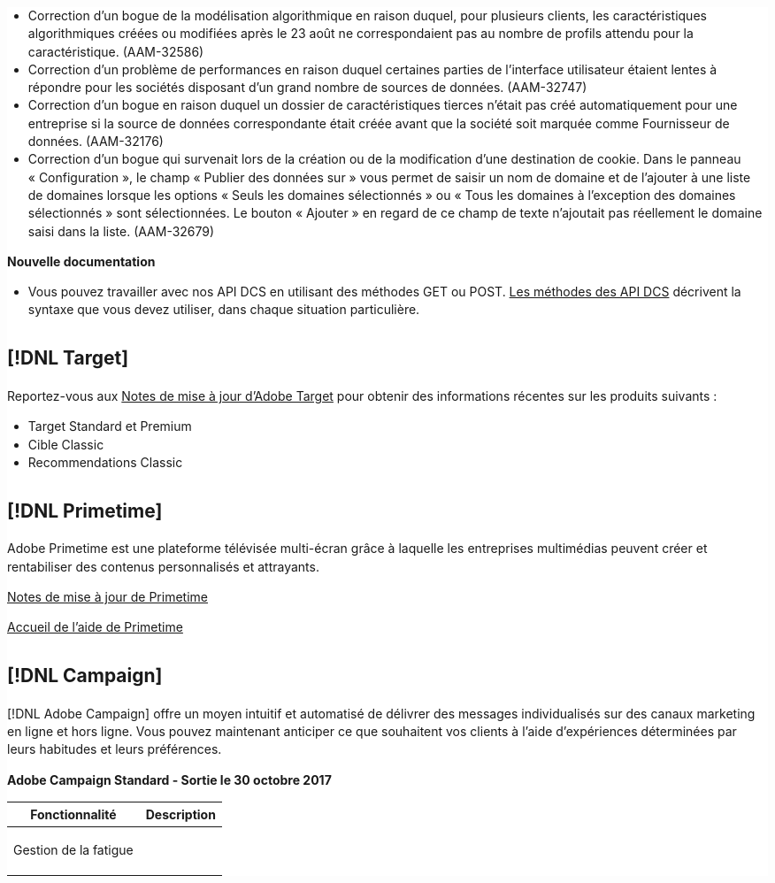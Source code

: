 * Correction d’un bogue de la modélisation algorithmique en raison duquel, pour plusieurs clients, les caractéristiques algorithmiques créées ou modifiées après le 23 août ne correspondaient pas au nombre de profils attendu pour la caractéristique. (AAM-32586)
* Correction d’un problème de performances en raison duquel certaines parties de l’interface utilisateur étaient lentes à répondre pour les sociétés disposant d’un grand nombre de sources de données. (AAM-32747)
* Correction d’un bogue en raison duquel un dossier de caractéristiques tierces n’était pas créé automatiquement pour une entreprise si la source de données correspondante était créée avant que la société soit marquée comme Fournisseur de données. (AAM-32176)
* Correction d’un bogue qui survenait lors de la création ou de la modification d’une destination de cookie. Dans le panneau « Configuration », le champ « Publier des données sur » vous permet de saisir un nom de domaine et de l’ajouter à une liste de domaines lorsque les options « Seuls les domaines sélectionnés » ou « Tous les domaines à l’exception des domaines sélectionnés » sont sélectionnées. Le bouton « Ajouter » en regard de ce champ de texte n’ajoutait pas réellement le domaine saisi dans la liste. (AAM-32679)

**Nouvelle documentation**

* Vous pouvez travailler avec nos API DCS en utilisant des méthodes GET ou POST. [Les méthodes des API DCS](https://marketing.adobe.com/resources/help/en_US/aam/dcs-api-methods.html) décrivent la syntaxe que vous devez utiliser, dans chaque situation particulière.

## [!DNL Target]

Reportez-vous aux [Notes de mise à jour d’Adobe Target](https://docs.adobe.com/content/help/fr-FR/target/using/release-notes/release-notes.html) pour obtenir des informations récentes sur les produits suivants :

* Target Standard et Premium
* Cible Classic
* Recommendations Classic



## [!DNL Primetime]

Adobe Primetime est une plateforme télévisée multi-écran grâce à laquelle les entreprises multimédias peuvent créer et rentabiliser des contenus personnalisés et attrayants.

[Notes de mise à jour de Primetime](https://help.adobe.com/en_US/primetime/release_notes/index.html)


[Accueil de l’aide de Primetime](https://helpx.adobe.com/fr/support/primetime.html)

## [!DNL Campaign]

[!DNL  Adobe Campaign] offre un moyen intuitif et automatisé de délivrer des messages individualisés sur des canaux marketing en ligne et hors ligne. Vous pouvez maintenant anticiper ce que souhaitent vos clients à l’aide d’expériences déterminées par leurs habitudes et leurs préférences.

**Adobe Campaign Standard - Sortie le 30 octobre 2017**

<table id="table_9442768B2D644605BBC7D24476C1A127"> 
 <thead> 
  <tr> 
   <th colname="col1" class="entry"> Fonctionnalité </th> 
   <th colname="col2" class="entry"> Description </th> 
  </tr> 
 </thead>
 <tbody> 
  <tr> 
   <td colname="col1"> <p>Gestion de la fatigue </p> </td> 